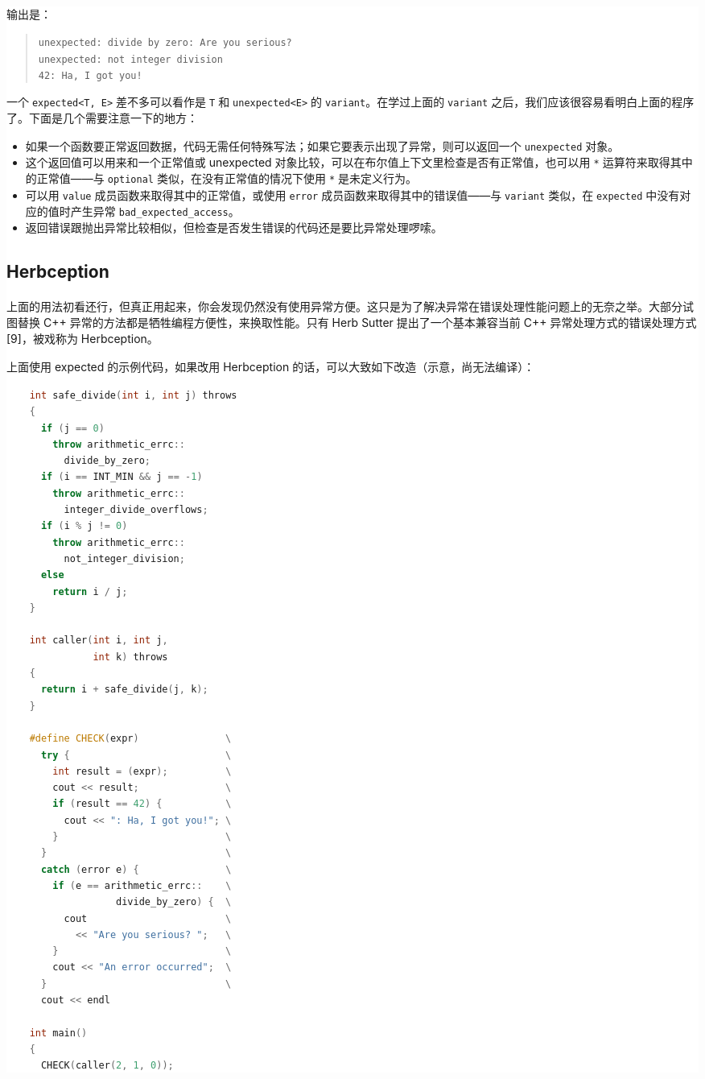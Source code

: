 输出是：

> `unexpected: divide by zero: Are you serious?`  
> `unexpected: not integer division`  
> `42: Ha, I got you!`

一个 `expected<T, E>` 差不多可以看作是 `T` 和 `unexpected<E>` 的 `variant`。在学过上面的 `variant` 之后，我们应该很容易看明白上面的程序了。下面是几个需要注意一下的地方：

* 如果一个函数要正常返回数据，代码无需任何特殊写法；如果它要表示出现了异常，则可以返回一个 `unexpected` 对象。
* 这个返回值可以用来和一个正常值或 unexpected 对象比较，可以在布尔值上下文里检查是否有正常值，也可以用 `*` 运算符来取得其中的正常值——与 `optional` 类似，在没有正常值的情况下使用 `*` 是未定义行为。
* 可以用 `value` 成员函数来取得其中的正常值，或使用 `error` 成员函数来取得其中的错误值——与 `variant` 类似，在 `expected` 中没有对应的值时产生异常 `bad_expected_access`。
* 返回错误跟抛出异常比较相似，但检查是否发生错误的代码还是要比异常处理啰嗦。

## Herbception

上面的用法初看还行，但真正用起来，你会发现仍然没有使用异常方便。这只是为了解决异常在错误处理性能问题上的无奈之举。大部分试图替换 C++ 异常的方法都是牺牲编程方便性，来换取性能。只有 Herb Sutter 提出了一个基本兼容当前 C++ 异常处理方式的错误处理方式 \[9\]，被戏称为 Herbception。

上面使用 expected 的示例代码，如果改用 Herbception 的话，可以大致如下改造（示意，尚无法编译）：

```cpp
    int safe_divide(int i, int j) throws
    {
      if (j == 0)
        throw arithmetic_errc::
          divide_by_zero;
      if (i == INT_MIN && j == -1)
        throw arithmetic_errc::
          integer_divide_overflows;
      if (i % j != 0)
        throw arithmetic_errc::
          not_integer_division;
      else
        return i / j;
    }
    
    int caller(int i, int j,
               int k) throws
    {
      return i + safe_divide(j, k);
    }
    
    #define CHECK(expr)               \
      try {                           \
        int result = (expr);          \
        cout << result;               \
        if (result == 42) {           \
          cout << ": Ha, I got you!"; \
        }                             \
      }                               \
      catch (error e) {               \
        if (e == arithmetic_errc::    \
                   divide_by_zero) {  \
          cout                        \
            << "Are you serious? ";   \
        }                             \
        cout << "An error occurred";  \
      }                               \
      cout << endl
    
    int main()
    {
      CHECK(caller(2, 1, 0));
```